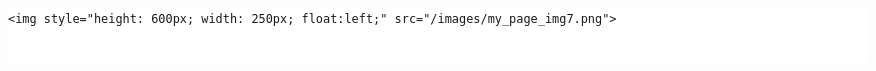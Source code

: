     <img style="height: 600px; width: 250px; float:left;" src="/images/my_page_img7.png">
</div>
<br/>

